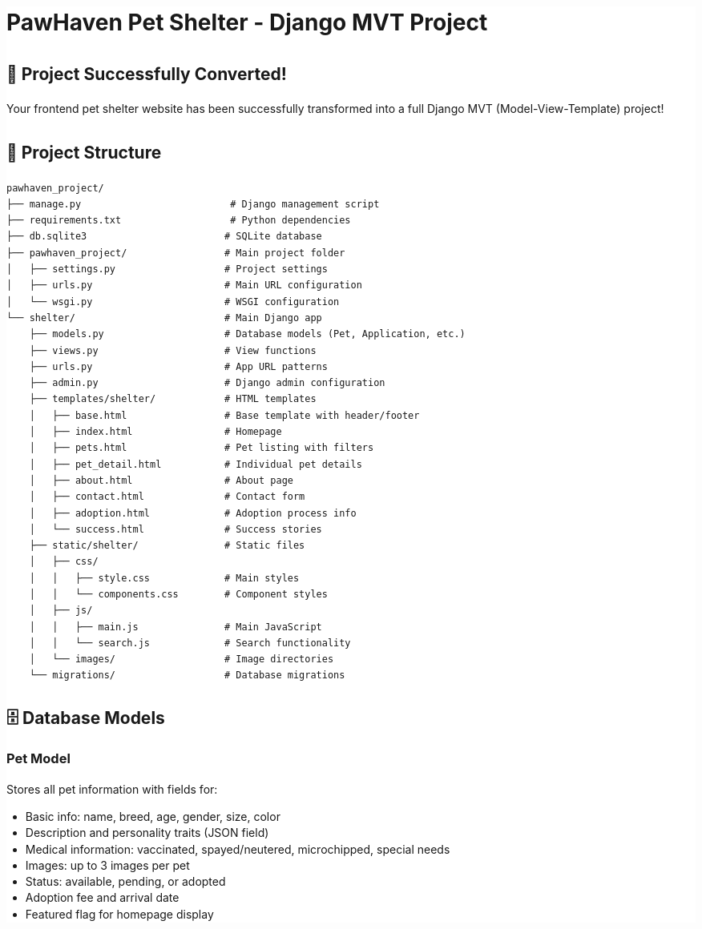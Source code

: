 # PawHaven Pet Shelter - Django MVT Project

## 🎉 Project Successfully Converted!

Your frontend pet shelter website has been successfully transformed into a full Django MVT (Model-View-Template) project!

## 📁 Project Structure

```
pawhaven_project/
├── manage.py                          # Django management script
├── requirements.txt                   # Python dependencies
├── db.sqlite3                        # SQLite database
├── pawhaven_project/                 # Main project folder
│   ├── settings.py                   # Project settings
│   ├── urls.py                       # Main URL configuration
│   └── wsgi.py                       # WSGI configuration
└── shelter/                          # Main Django app
    ├── models.py                     # Database models (Pet, Application, etc.)
    ├── views.py                      # View functions
    ├── urls.py                       # App URL patterns
    ├── admin.py                      # Django admin configuration
    ├── templates/shelter/            # HTML templates
    │   ├── base.html                 # Base template with header/footer
    │   ├── index.html                # Homepage
    │   ├── pets.html                 # Pet listing with filters
    │   ├── pet_detail.html           # Individual pet details
    │   ├── about.html                # About page
    │   ├── contact.html              # Contact form
    │   ├── adoption.html             # Adoption process info
    │   └── success.html              # Success stories
    ├── static/shelter/               # Static files
    │   ├── css/
    │   │   ├── style.css             # Main styles
    │   │   └── components.css        # Component styles
    │   ├── js/
    │   │   ├── main.js               # Main JavaScript
    │   │   └── search.js             # Search functionality
    │   └── images/                   # Image directories
    └── migrations/                   # Database migrations
```

## 🗄️ Database Models

### Pet Model
Stores all pet information with fields for:
- Basic info: name, breed, age, gender, size, color
- Description and personality traits (JSON field)
- Medical information: vaccinated, spayed/neutered, microchipped, special needs
- Images: up to 3 images per pet
- Status: available, pending, or adopted
- Adoption fee and arrival date
- Featured flag for homepage display
